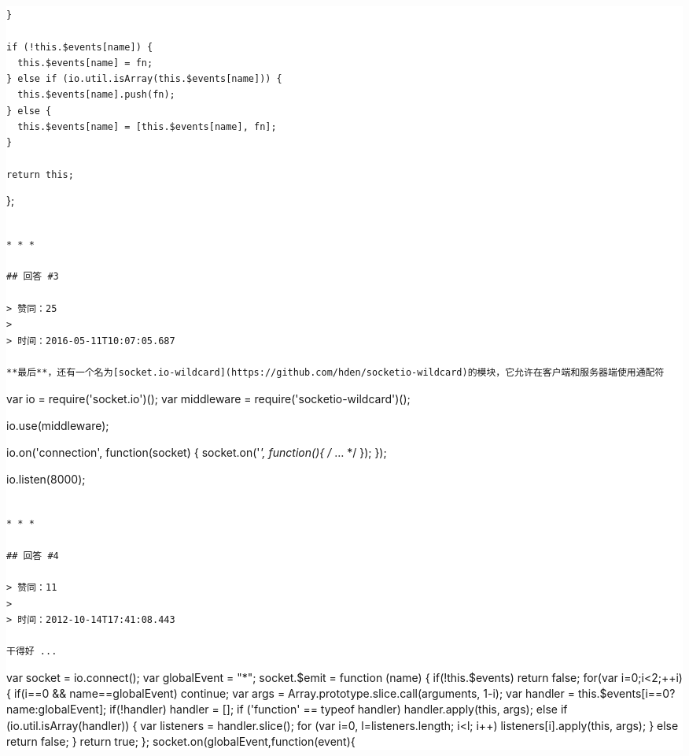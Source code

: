     }

    if (!this.$events[name]) {
      this.$events[name] = fn;
    } else if (io.util.isArray(this.$events[name])) {
      this.$events[name].push(fn);
    } else {
      this.$events[name] = [this.$events[name], fn];
    }

    return this;
  }; 
```

* * *

## 回答 #3

> 赞同：25
> 
> 时间：2016-05-11T10:07:05.687

**最后**，还有一个名为[socket.io-wildcard](https://github.com/hden/socketio-wildcard)的模块，它允许在客户端和服务器端使用通配符

```
var io         = require('socket.io')();
var middleware = require('socketio-wildcard')();

io.use(middleware);

io.on('connection', function(socket) {
  socket.on('*', function(){ /* … */ });
});

io.listen(8000); 
```

* * *

## 回答 #4

> 赞同：11
> 
> 时间：2012-10-14T17:41:08.443

干得好 ...

```
var socket = io.connect();
var globalEvent = "*";
socket.$emit = function (name) {
    if(!this.$events) return false;
    for(var i=0;i<2;++i){
        if(i==0 && name==globalEvent) continue;
        var args = Array.prototype.slice.call(arguments, 1-i);
        var handler = this.$events[i==0?name:globalEvent];
        if(!handler) handler = [];
        if ('function' == typeof handler) handler.apply(this, args);
        else if (io.util.isArray(handler)) {
            var listeners = handler.slice();
            for (var i=0, l=listeners.length; i<l; i++)
                listeners[i].apply(this, args);
        } else return false;
    }
    return true;
};
socket.on(globalEvent,function(event){